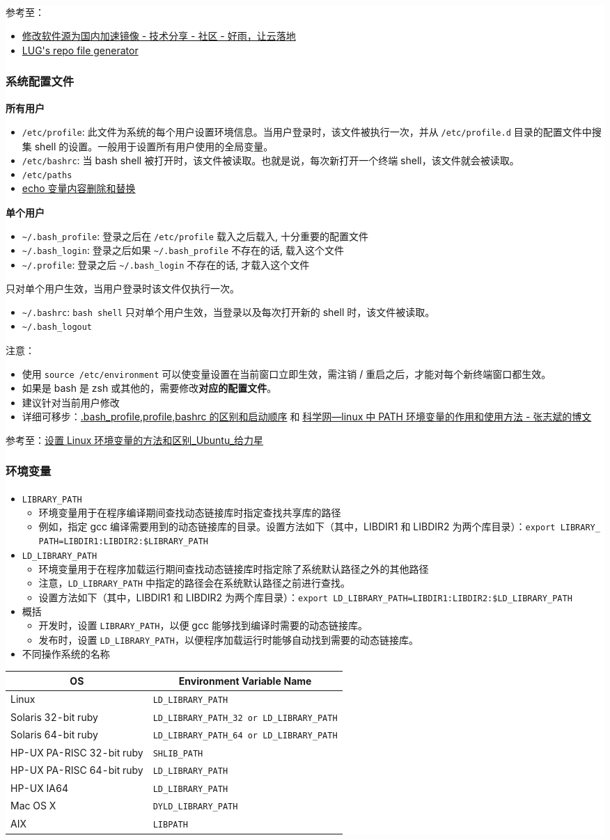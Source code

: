 
参考至：

- [修改软件源为国内加速镜像 - 技术分享 - 社区 - 好雨，让云落地](https://t.goodrain.com/t/topic/236)
- [LUG's repo file generator](https://mirrors.ustc.edu.cn/repogen/)


### 系统配置文件

**所有用户**

- `/etc/profile`: 此文件为系统的每个用户设置环境信息。当用户登录时，该文件被执行一次，并从 `/etc/profile.d` 目录的配置文件中搜集 shell 的设置。一般用于设置所有用户使用的全局变量。
- `/etc/bashrc`: 当 bash shell 被打开时，该文件被读取。也就是说，每次新打开一个终端 shell，该文件就会被读取。
- `/etc/paths` 
- [echo 变量内容删除和替换](http://blog.51cto.com/sndapk/1093073)

**单个用户**

- `~/.bash_profile`: 登录之后在 `/etc/profile` 载入之后载入, 十分重要的配置文件
- `~/.bash_login`: 登录之后如果 `~/.bash_profile` 不存在的话, 载入这个文件 
- `~/.profile`: 登录之后 `~/.bash_login` 不存在的话, 才载入这个文件 

只对单个用户生效，当用户登录时该文件仅执行一次。

- `~/.bashrc`: `bash shell` 只对单个用户生效，当登录以及每次打开新的 shell 时，该文件被读取。
- `~/.bash_logout`  


注意：  

- 使用 `source /etc/environment` 可以使变量设置在当前窗口立即生效，需注销 / 重启之后，才能对每个新终端窗口都生效。
- 如果是 bash 是 zsh 或其他的，需要修改**对应的配置文件**。
- 建议针对当前用户修改
- 详细可移步：[.bash\_profile,profile,bashrc 的区别和启动顺序](https://blog.blogbins.com/bash_profile-profile-bashrcde-qu-bie-he-qi-dong-shun-xu/) 和 [科学网—linux 中 PATH 环境变量的作用和使用方法 - 张志斌的博文](http://blog.sciencenet.cn/blog-1339458-804112.html)

参考至：[设置 Linux 环境变量的方法和区别\_Ubuntu\_给力星](http://www.powerxing.com/linux-environment-variable/)

### 环境变量

- `LIBRARY_PATH`  
  - 环境变量用于在程序编译期间查找动态链接库时指定查找共享库的路径
  - 例如，指定 gcc 编译需要用到的动态链接库的目录。设置方法如下（其中，LIBDIR1 和 LIBDIR2 为两个库目录）：`export LIBRARY_PATH=LIBDIR1:LIBDIR2:$LIBRARY_PATH`
- `LD_LIBRARY_PATH`
  - 环境变量用于在程序加载运行期间查找动态链接库时指定除了系统默认路径之外的其他路径
  - 注意，`LD_LIBRARY_PATH` 中指定的路径会在系统默认路径之前进行查找。
  - 设置方法如下（其中，LIBDIR1 和 LIBDIR2 为两个库目录）：`export LD_LIBRARY_PATH=LIBDIR1:LIBDIR2:$LD_LIBRARY_PATH`
- 概括
  - 开发时，设置 `LIBRARY_PATH`，以便 gcc 能够找到编译时需要的动态链接库。
  - 发布时，设置 `LD_LIBRARY_PATH`，以便程序加载运行时能够自动找到需要的动态链接库。
- 不同操作系统的名称  


OS	|Environment Variable Name
-----|-----
Linux|	`LD_LIBRARY_PATH`
Solaris 32-bit ruby|`LD_LIBRARY_PATH_32 or LD_LIBRARY_PATH`
Solaris 64-bit ruby|`LD_LIBRARY_PATH_64 or LD_LIBRARY_PATH`
HP-UX PA-RISC 32-bit ruby|	`SHLIB_PATH`
HP-UX PA-RISC 64-bit ruby|	`LD_LIBRARY_PATH`
HP-UX IA64|	`LD_LIBRARY_PATH`
Mac OS X|	`DYLD_LIBRARY_PATH`
AIX|	`LIBPATH`
